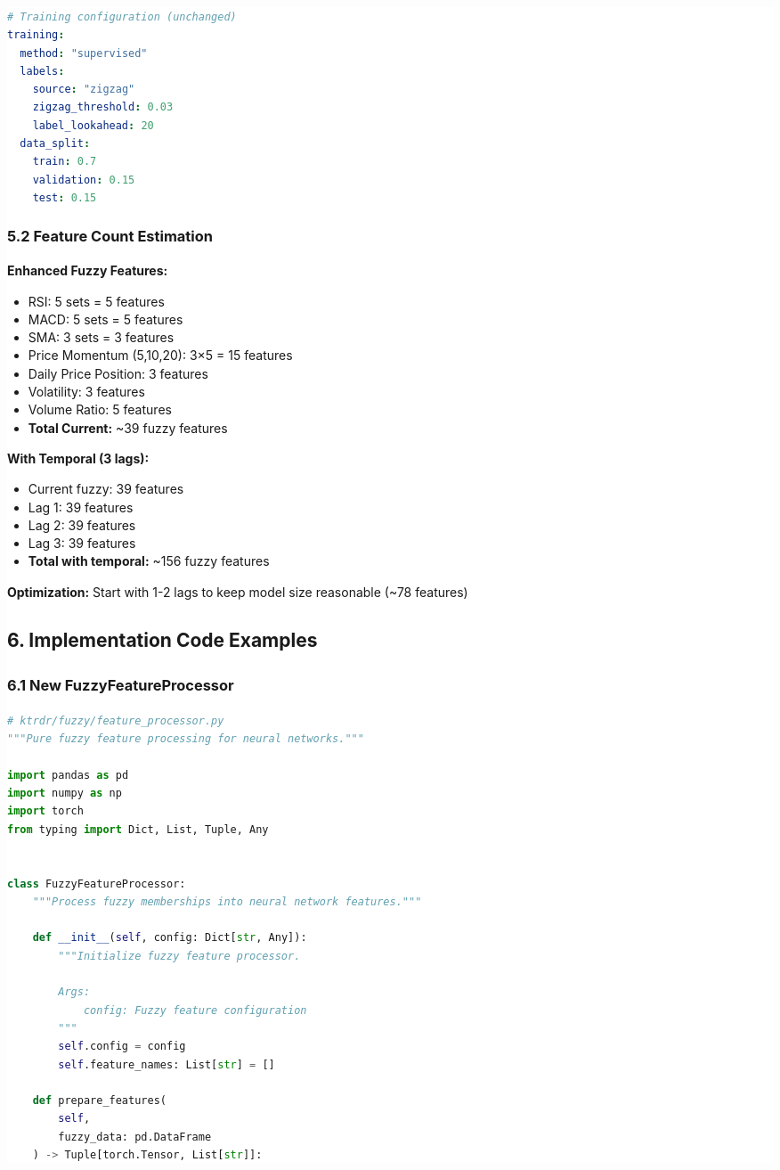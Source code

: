 ```yaml
# Training configuration (unchanged)
training:
  method: "supervised"
  labels:
    source: "zigzag"
    zigzag_threshold: 0.03
    label_lookahead: 20
  data_split:
    train: 0.7
    validation: 0.15
    test: 0.15
```

### 5.2 Feature Count Estimation

**Enhanced Fuzzy Features:**
- RSI: 5 sets = 5 features
- MACD: 5 sets = 5 features  
- SMA: 3 sets = 3 features
- Price Momentum (5,10,20): 3×5 = 15 features
- Daily Price Position: 3 features
- Volatility: 3 features
- Volume Ratio: 5 features
- **Total Current:** ~39 fuzzy features

**With Temporal (3 lags):**
- Current fuzzy: 39 features
- Lag 1: 39 features
- Lag 2: 39 features  
- Lag 3: 39 features
- **Total with temporal:** ~156 fuzzy features

**Optimization:** Start with 1-2 lags to keep model size reasonable (~78 features)

## 6. Implementation Code Examples

### 6.1 New FuzzyFeatureProcessor

```python
# ktrdr/fuzzy/feature_processor.py
"""Pure fuzzy feature processing for neural networks."""

import pandas as pd
import numpy as np
import torch
from typing import Dict, List, Tuple, Any


class FuzzyFeatureProcessor:
    """Process fuzzy memberships into neural network features."""
    
    def __init__(self, config: Dict[str, Any]):
        """Initialize fuzzy feature processor.
        
        Args:
            config: Fuzzy feature configuration
        """
        self.config = config
        self.feature_names: List[str] = []
    
    def prepare_features(
        self,
        fuzzy_data: pd.DataFrame
    ) -> Tuple[torch.Tensor, List[str]]:
```